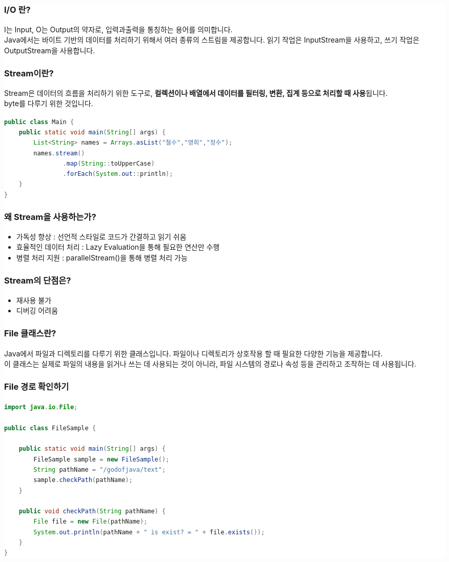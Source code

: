 ### I/O 란?
I는 Input, O는 Output의 약자로, 입력과출력을 통칭하는 용어를 의미합니다.  
Java에서는 바이트 기반의 데이터를 처리하기 위해서 여러 종류의 스트림을 제공합니다. 
읽기 작업은 InputStream을 사용하고, 쓰기 작업은 OutputStream을 사용합니다.  

### Stream이란?
Stream은 데이터의 흐름을 처리하기 위한 도구로, **컬렉션이나 배열에서 데이터를 필터링, 변환, 집계 등으로 처리할 때 사용**됩니다.  
byte를 다루기 위한 것입니다.  
```java
public class Main {
    public static void main(String[] args) {
        List<String> names = Arrays.asList("철수","영희","정수");
        names.stream()
                .map(String::toUpperCase)
                .forEach(System.out::println);
    } 
}
```

### 왜 Stream을 사용하는가?
- 가독성 향상 : 선언적 스타일로 코드가 간결하고 읽기 쉬움
- 효율적인 데이터 처리 : Lazy Evaluation을 통해 필요한 연산만 수행
- 병렬 처리 지원 : parallelStream()을 통해 병렬 처리 가능

### Stream의 단점은?
- 재사용 불가
- 디버깅 어려움

### File 클래스란?
Java에서 파일과 디렉토리를 다루기 위한 클래스입니다. 파일이나 디렉토리가 상호작용 할 때 필요한 다양한 기능을 제공합니다.  
이 클래스는 실제로 파일의 내용을 읽거나 쓰는 데 사용되는 것이 아니라, 파일 시스템의 경로나 속성 등을 관리하고 조작하는 데 사용됩니다.

### File 경로 확인하기
```java
import java.io.File;

public class FileSample {

    public static void main(String[] args) {
        FileSample sample = new FileSample();
        String pathName = "/godofjava/text";
        sample.checkPath(pathName);
    }

    public void checkPath(String pathName) {
        File file = new File(pathName);
        System.out.println(pathName + " is exist? = " + file.exists());
    }
}
```
